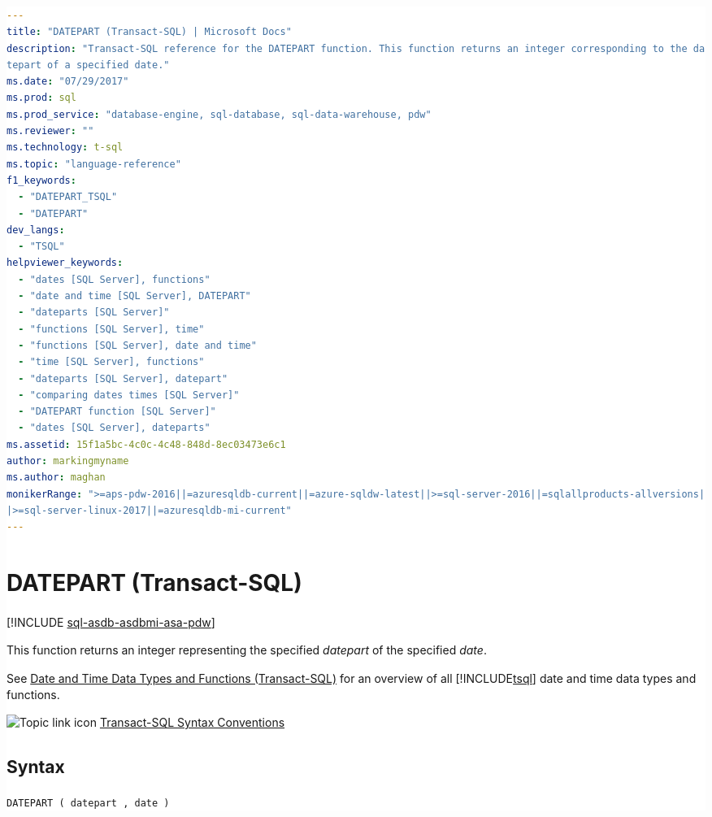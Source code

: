 ```yaml
---
title: "DATEPART (Transact-SQL) | Microsoft Docs"
description: "Transact-SQL reference for the DATEPART function. This function returns an integer corresponding to the datepart of a specified date."
ms.date: "07/29/2017"
ms.prod: sql
ms.prod_service: "database-engine, sql-database, sql-data-warehouse, pdw"
ms.reviewer: ""
ms.technology: t-sql
ms.topic: "language-reference"
f1_keywords: 
  - "DATEPART_TSQL"
  - "DATEPART"
dev_langs: 
  - "TSQL"
helpviewer_keywords: 
  - "dates [SQL Server], functions"
  - "date and time [SQL Server], DATEPART"
  - "dateparts [SQL Server]"
  - "functions [SQL Server], time"
  - "functions [SQL Server], date and time"
  - "time [SQL Server], functions"
  - "dateparts [SQL Server], datepart"
  - "comparing dates times [SQL Server]"
  - "DATEPART function [SQL Server]"
  - "dates [SQL Server], dateparts"
ms.assetid: 15f1a5bc-4c0c-4c48-848d-8ec03473e6c1
author: markingmyname
ms.author: maghan
monikerRange: ">=aps-pdw-2016||=azuresqldb-current||=azure-sqldw-latest||>=sql-server-2016||=sqlallproducts-allversions||>=sql-server-linux-2017||=azuresqldb-mi-current"
---
```

# DATEPART (Transact-SQL)
[!INCLUDE [sql-asdb-asdbmi-asa-pdw](../../includes/applies-to-version/sql-asdb-asdbmi-asa-pdw.md)]


This function returns an integer representing the specified *datepart* of the specified *date*.
  
See [Date and Time Data Types and Functions &#40;Transact-SQL&#41;](../../t-sql/functions/date-and-time-data-types-and-functions-transact-sql.md) for an overview of all [!INCLUDE[tsql](../../includes/tsql-md.md)] date and time data types and functions.
  
![Topic link icon](../../database-engine/configure-windows/media/topic-link.gif "Topic link icon") [Transact-SQL Syntax Conventions](../../t-sql/language-elements/transact-sql-syntax-conventions-transact-sql.md)
  
## Syntax  
  
```syntaxsql
DATEPART ( datepart , date )  
```  
  